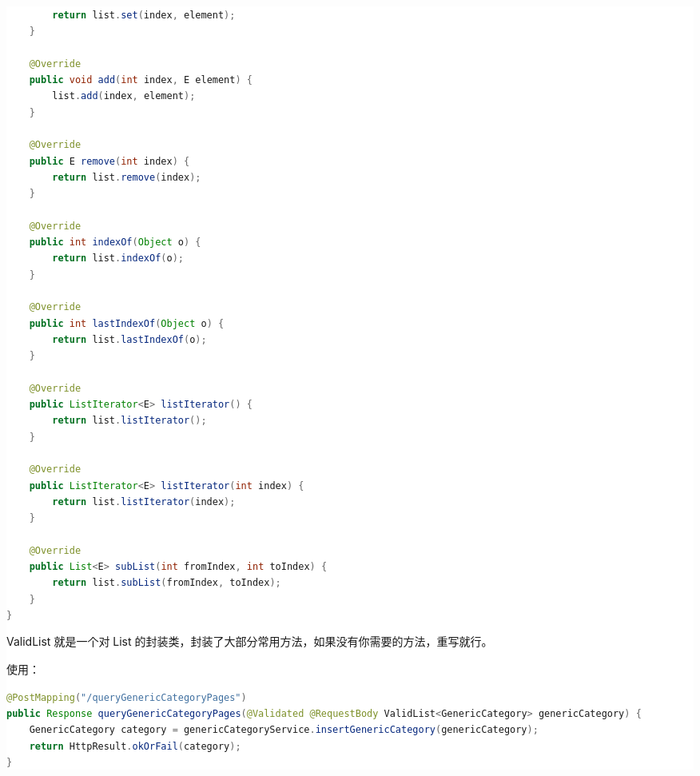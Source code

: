 ```java
        return list.set(index, element);
    }
 
    @Override
    public void add(int index, E element) {
        list.add(index, element);
    }
 
    @Override
    public E remove(int index) {
        return list.remove(index);
    }
 
    @Override
    public int indexOf(Object o) {
        return list.indexOf(o);
    }
 
    @Override
    public int lastIndexOf(Object o) {
        return list.lastIndexOf(o);
    }
 
    @Override
    public ListIterator<E> listIterator() {
        return list.listIterator();
    }
 
    @Override
    public ListIterator<E> listIterator(int index) {
        return list.listIterator(index);
    }
 
    @Override
    public List<E> subList(int fromIndex, int toIndex) {
        return list.subList(fromIndex, toIndex);
    }
}
```

ValidList 就是一个对 List 的封装类，封装了大部分常用方法，如果没有你需要的方法，重写就行。

使用：

```java
@PostMapping("/queryGenericCategoryPages")
public Response queryGenericCategoryPages(@Validated @RequestBody ValidList<GenericCategory> genericCategory) {
    GenericCategory category = genericCategoryService.insertGenericCategory(genericCategory);
    return HttpResult.okOrFail(category);
}
```
